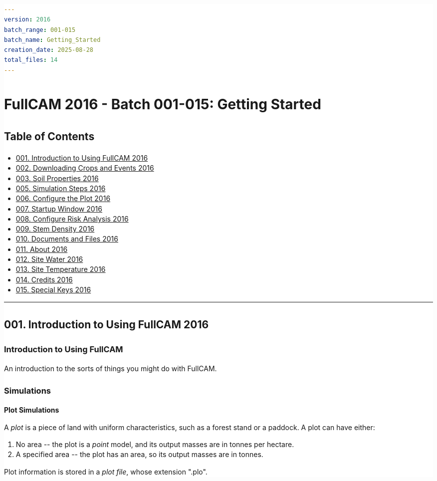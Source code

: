 ```yaml
---
version: 2016
batch_range: 001-015
batch_name: Getting_Started
creation_date: 2025-08-28
total_files: 14
---
```


# FullCAM 2016 - Batch 001-015: Getting Started

## Table of Contents

- [001. Introduction to Using FullCAM 2016](#001-introduction-to-using-fullcam-2016)
- [002. Downloading Crops and Events 2016](#002-downloading-crops-and-events-2016)
- [003. Soil Properties 2016](#003-soil-properties-2016)
- [005. Simulation Steps 2016](#005-simulation-steps-2016)
- [006. Configure the Plot 2016](#006-configure-the-plot-2016)
- [007. Startup Window 2016](#007-startup-window-2016)
- [008. Configure Risk Analysis 2016](#008-configure-risk-analysis-2016)
- [009. Stem Density 2016](#009-stem-density-2016)
- [010. Documents and Files 2016](#010-documents-and-files-2016)
- [011. About 2016](#011-about-2016)
- [012. Site Water 2016](#012-site-water-2016)
- [013. Site Temperature 2016](#013-site-temperature-2016)
- [014. Credits 2016](#014-credits-2016)
- [015. Special Keys 2016](#015-special-keys-2016)

---

## 001. Introduction to Using FullCAM 2016

### Introduction to Using FullCAM

An introduction to the sorts of things you might do with FullCAM.

### Simulations

**Plot Simulations**

A *plot* is a piece of land with uniform characteristics, such as a
forest stand or a paddock. A plot can have either:

1.  No area -- the plot is a *point* model, and its output masses are in
    tonnes per hectare.
2.  A specified area -- the plot has an area, so its output masses are
    in tonnes.

Plot information is stored in a *plot file*, whose extension ".plo".
